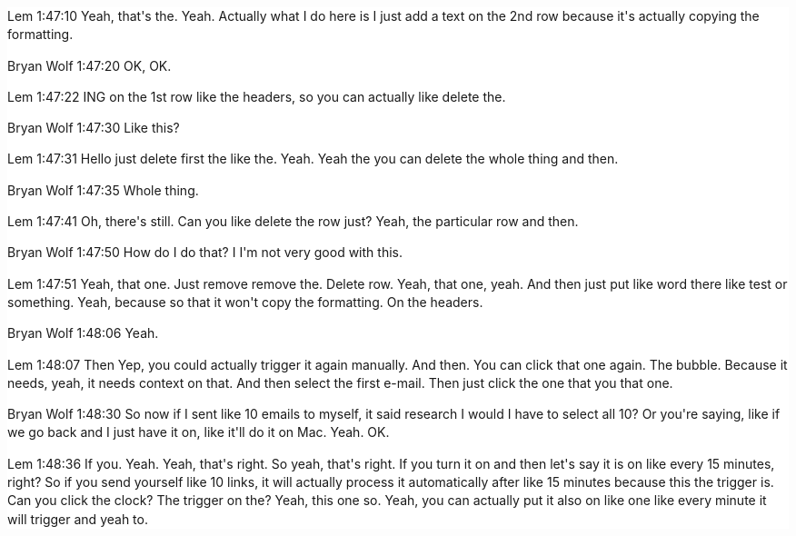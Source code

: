 Lem   1:47:10
Yeah, that's the.
Yeah. Actually what I do here is I just add a text on the 2nd row because it's actually copying the formatting.

Bryan Wolf   1:47:20
OK, OK.

Lem   1:47:22
ING on the 1st row like the headers, so you can actually like delete the.

Bryan Wolf   1:47:30
Like this?

Lem   1:47:31
Hello just delete first the like the. Yeah. Yeah the you can delete the whole thing and then.

Bryan Wolf   1:47:35
Whole thing.

Lem   1:47:41
Oh, there's still.
Can you like delete the row just?
Yeah, the particular row and then.

Bryan Wolf   1:47:50
How do I do that?
I I'm not very good with this.

Lem   1:47:51
Yeah, that one. Just remove remove the.
Delete row.
Yeah, that one, yeah.
And then just put like word there like test or something.
Yeah, because so that it won't copy the formatting.
On the headers.

Bryan Wolf   1:48:06
Yeah.

Lem   1:48:07
Then Yep, you could actually trigger it again manually.
And then.
You can click that one again.
The bubble.
Because it needs, yeah, it needs context on that. And then select the first e-mail.
Then just click the one that you that one.

Bryan Wolf   1:48:30
So now if I sent like 10 emails to myself, it said research I would I have to select all 10?
Or you're saying, like if we go back and I just have it on, like it'll do it on Mac. Yeah. OK.

Lem   1:48:36
If you.
Yeah. Yeah, that's right.
So yeah, that's right. If you turn it on and then let's say it is on like every 15 minutes, right?
So if you send yourself like 10 links, it will actually process it automatically after like 15 minutes because this the trigger is.
Can you click the clock?
The trigger on the? Yeah, this one so.
Yeah, you can actually put it also on like one like every minute it will trigger and yeah to.
